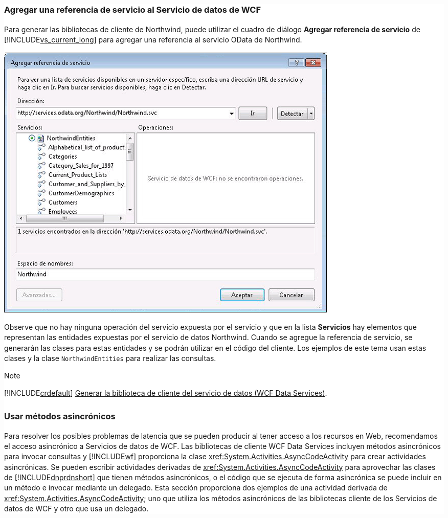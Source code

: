 ### Agregar una referencia de servicio al Servicio de datos de WCF  
 Para generar las bibliotecas de cliente de Northwind, puede utilizar el cuadro de diálogo **Agregar referencia de servicio** de [!INCLUDE[vs_current_long](../../../includes/vs-current-long-md.md)] para agregar una referencia al servicio  OData de Northwind.  
  
 ![Agregar referencia de servicio](../../../docs/framework/windows-workflow-foundation//media/addservicereferencetonorthwindodataservice.gif "AddServiceReferencetoNorthwindODataService")  
  
 Observe que no hay ninguna operación del servicio expuesta por el servicio y que en la lista **Servicios** hay elementos que representan las entidades expuestas por el servicio de datos Northwind. Cuando se agregue la referencia de servicio, se generarán las clases para estas entidades y se podrán utilizar en el código del cliente. Los ejemplos de este tema usan estas clases y la clase `NorthwindEntities` para realizar las consultas.  
  
> [!NOTE]
>  [!INCLUDE[crdefault](../../../includes/crdefault-md.md)] [Generar la biblioteca de cliente del servicio de datos \(WCF Data Services\)](http://go.microsoft.com/fwlink/?LinkID=191611).  
  
### Usar métodos asincrónicos  
 Para resolver los posibles problemas de latencia que se pueden producir al tener acceso a los recursos en Web, recomendamos el acceso asincrónico a Servicios de datos de WCF. Las bibliotecas de cliente WCF Data Services incluyen métodos asincrónicos para invocar consultas y [!INCLUDE[wf](../../../includes/wf-md.md)] proporciona la clase <xref:System.Activities.AsyncCodeActivity> para crear actividades asincrónicas. Se pueden escribir actividades derivadas de <xref:System.Activities.AsyncCodeActivity> para aprovechar las clases de [!INCLUDE[dnprdnshort](../../../includes/dnprdnshort-md.md)] que tienen métodos asincrónicos, o el código que se ejecuta de forma asincrónica se puede incluir en un método e invocar mediante un delegado. Esta sección proporciona dos ejemplos de una actividad derivada de <xref:System.Activities.AsyncCodeActivity>; uno que utiliza los métodos asincrónicos de las bibliotecas cliente de los Servicios de datos de WCF y otro que usa un delegado.  
  